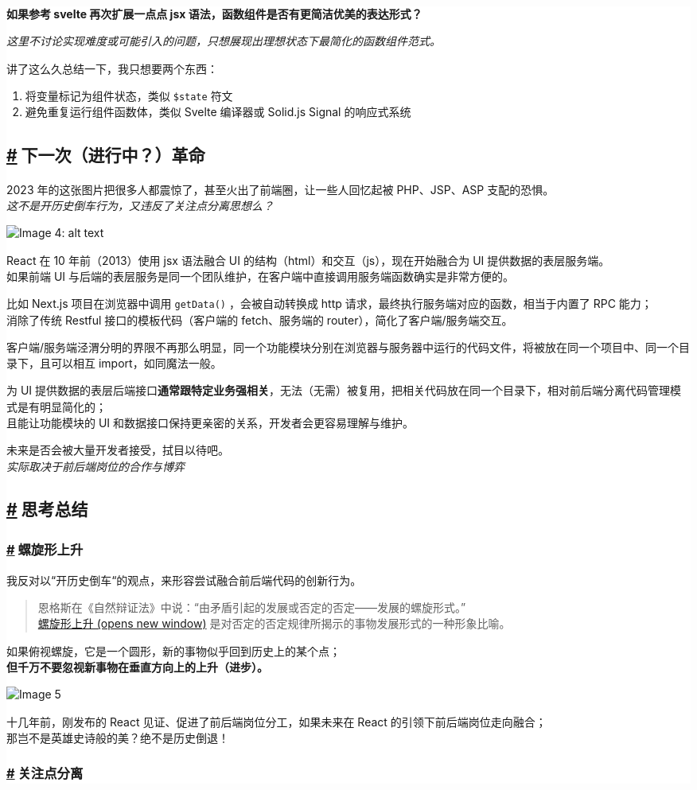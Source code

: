 **如果参考 svelte 再次扩展一点点 jsx 语法，函数组件是否有更简洁优美的表达形式？**

_这里不讨论实现难度或可能引入的问题，只想展现出理想状态下最简化的函数组件范式。_

讲了这么久总结一下，我只想要两个东西：

1.  将变量标记为组件状态，类似 `$state` 符文
2.  避免重复运行组件函数体，类似 Svelte 编译器或 Solid.js Signal 的响应式系统

[#](https://hughfenghen.github.io/posts/2025/02/09/react-shaped-frontend-ui-paradigms/#%E4%B8%8B%E4%B8%80%E6%AC%A1-%E8%BF%9B%E8%A1%8C%E4%B8%AD-%E9%9D%A9%E5%91%BD) 下一次（进行中？）革命
------------------------------------------------------------------------------------------------------------------------------------------------------------------------------

2023 年的这张图片把很多人都震惊了，甚至火出了前端圈，让一些人回忆起被 PHP、JSP、ASP 支配的恐惧。  
_这不是开历史倒车行为，又违反了关注点分离思想么？_

![Image 4: alt text](https://hughfenghen.github.io/assets/img/image-2.f415ac53.png)

React 在 10 年前（2013）使用 jsx 语法融合 UI 的结构（html）和交互（js），现在开始融合为 UI 提供数据的表层服务端。  
如果前端 UI 与后端的表层服务是同一个团队维护，在客户端中直接调用服务端函数确实是非常方便的。

比如 Next.js 项目在浏览器中调用 `getData()` ，会被自动转换成 http 请求，最终执行服务端对应的函数，相当于内置了 RPC 能力；  
消除了传统 Restful 接口的模板代码（客户端的 fetch、服务端的 router），简化了客户端/服务端交互。

客户端/服务端泾渭分明的界限不再那么明显，同一个功能模块分别在浏览器与服务器中运行的代码文件，将被放在同一个项目中、同一个目录下，且可以相互 import，如同魔法一般。

为 UI 提供数据的表层后端接口**通常跟特定业务强相关**，无法（无需）被复用，把相关代码放在同一个目录下，相对前后端分离代码管理模式是有明显简化的；  
且能让功能模块的 UI 和数据接口保持更亲密的关系，开发者会更容易理解与维护。

未来是否会被大量开发者接受，拭目以待吧。  
_实际取决于前后端岗位的合作与博弈_

[#](https://hughfenghen.github.io/posts/2025/02/09/react-shaped-frontend-ui-paradigms/#%E6%80%9D%E8%80%83%E6%80%BB%E7%BB%93) 思考总结
---------------------------------------------------------------------------------------------------------------------------------

### [#](https://hughfenghen.github.io/posts/2025/02/09/react-shaped-frontend-ui-paradigms/#%E8%9E%BA%E6%97%8B%E5%BD%A2%E4%B8%8A%E5%8D%87) 螺旋形上升

我反对以“开历史倒车“的观点，来形容尝试融合前后端代码的创新行为。

> 恩格斯在《自然辩证法》中说：“由矛盾引起的发展或否定的否定——发展的螺旋形式。”  
> [螺旋形上升 (opens new window)](https://baike.baidu.com/item/%E8%9E%BA%E6%97%8B%E5%BD%A2%E4%B8%8A%E5%8D%87/22412481) 是对否定的否定规律所揭示的事物发展形式的一种形象比喻。

如果俯视螺旋，它是一个圆形，新的事物似乎回到历史上的某个点；  
**但千万不要忽视新事物在垂直方向上的上升（进步）。**

![Image 5](https://hughfenghen.github.io/assets/img/image-3.e57077d7.png)

十几年前，刚发布的 React 见证、促进了前后端岗位分工，如果未来在 React 的引领下前后端岗位走向融合；  
那岂不是英雄史诗般的美？绝不是历史倒退！

### [#](https://hughfenghen.github.io/posts/2025/02/09/react-shaped-frontend-ui-paradigms/#%E5%85%B3%E6%B3%A8%E7%82%B9%E5%88%86%E7%A6%BB) 关注点分离
